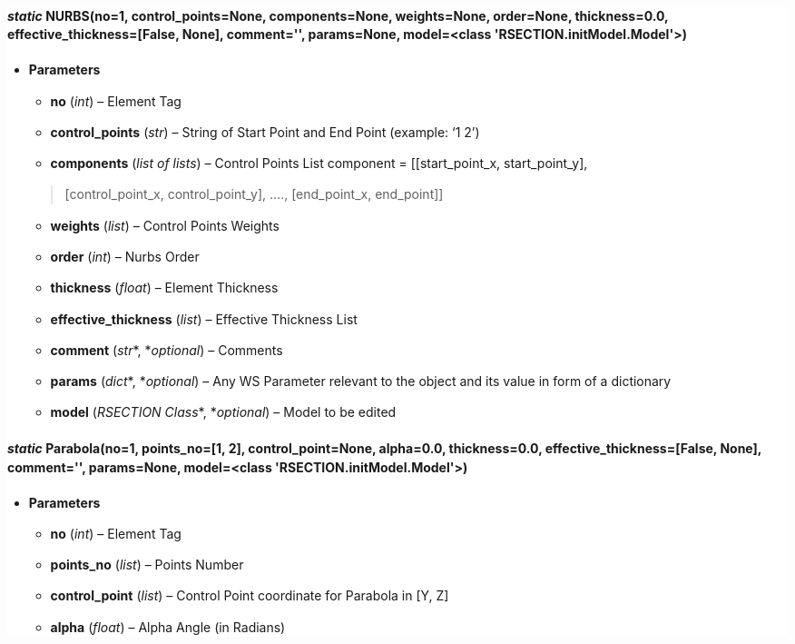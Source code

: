 

#### _static_ NURBS(no=1, control_points=None, components=None, weights=None, order=None, thickness=0.0, effective_thickness=[False, None], comment='', params=None, model=<class 'RSECTION.initModel.Model'>)

* **Parameters**

    
    * **no** (*int*) – Element Tag


    * **control_points** (*str*) – String of Start Point and End Point (example: ‘1 2’)


    * **components** (*list of lists*) – Control Points List
    component = [[start_point_x, start_point_y],

    > [control_point_x, control_point_y],
    > ….,
    > [end_point_x, end_point]]



    * **weights** (*list*) – Control Points Weights


    * **order** (*int*) – Nurbs Order


    * **thickness** (*float*) – Element Thickness


    * **effective_thickness** (*list*) – Effective Thickness List


    * **comment** (*str**, **optional*) – Comments


    * **params** (*dict**, **optional*) – Any WS Parameter relevant to the object and its value in form of a dictionary


    * **model** (*RSECTION Class**, **optional*) – Model to be edited



#### _static_ Parabola(no=1, points_no=[1, 2], control_point=None, alpha=0.0, thickness=0.0, effective_thickness=[False, None], comment='', params=None, model=<class 'RSECTION.initModel.Model'>)

* **Parameters**

    
    * **no** (*int*) – Element Tag


    * **points_no** (*list*) – Points Number


    * **control_point** (*list*) – Control Point coordinate for Parabola in [Y, Z]


    * **alpha** (*float*) – Alpha Angle (in Radians)
